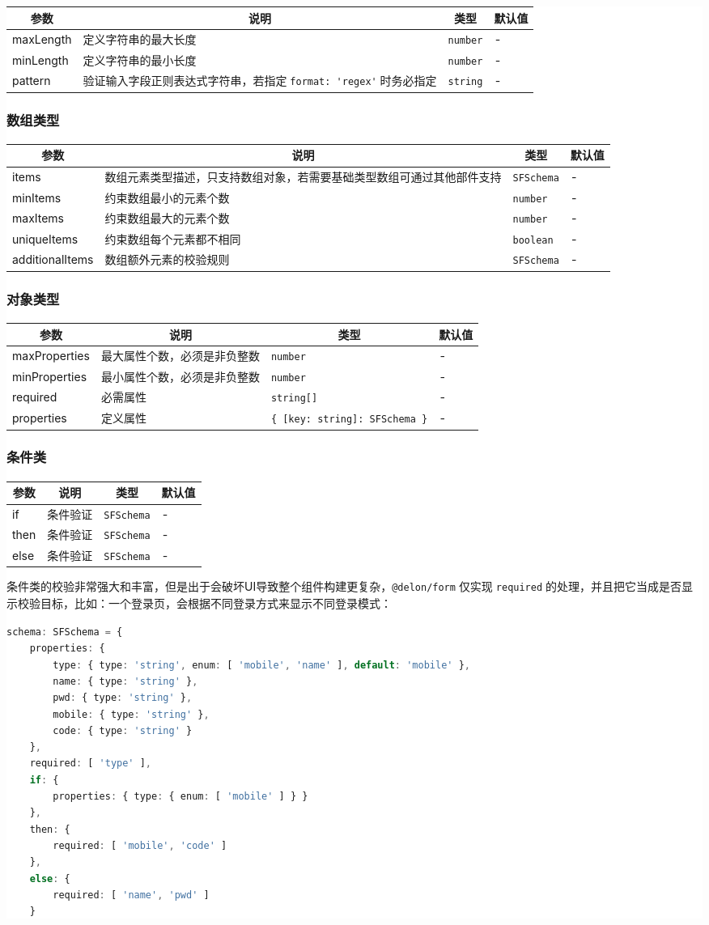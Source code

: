 | 参数      | 说明                                                             | 类型     | 默认值 |
|-----------|------------------------------------------------------------------|----------|--------|
| maxLength | 定义字符串的最大长度                                             | `number` | -      |
| minLength | 定义字符串的最小长度                                             | `number` | -      |
| pattern   | 验证输入字段正则表达式字符串，若指定 `format: 'regex'` 时务必指定 | `string` | -      |

### 数组类型

| 参数            | 说明                                                                 | 类型       | 默认值 |
|-----------------|----------------------------------------------------------------------|------------|--------|
| items           | 数组元素类型描述，只支持数组对象，若需要基础类型数组可通过其他部件支持 | `SFSchema` | -      |
| minItems        | 约束数组最小的元素个数                                               | `number`   | -      |
| maxItems        | 约束数组最大的元素个数                                               | `number`   | -      |
| uniqueItems     | 约束数组每个元素都不相同                                             | `boolean`  | -      |
| additionalItems | 数组额外元素的校验规则                                               | `SFSchema` | -      |

### 对象类型

| 参数          | 说明                        | 类型                          | 默认值 |
|---------------|-----------------------------|-------------------------------|--------|
| maxProperties | 最大属性个数，必须是非负整数 | `number`                      | -      |
| minProperties | 最小属性个数，必须是非负整数 | `number`                      | -      |
| required      | 必需属性                    | `string[]`                    | -      |
| properties    | 定义属性                    | `{ [key: string]: SFSchema }` | -      |

### 条件类

| 参数 | 说明     | 类型       | 默认值 |
|------|----------|------------|--------|
| if   | 条件验证 | `SFSchema` | -      |
| then | 条件验证 | `SFSchema` | -      |
| else | 条件验证 | `SFSchema` | -      |

条件类的校验非常强大和丰富，但是出于会破坏UI导致整个组件构建更复杂，`@delon/form` 仅实现 `required` 的处理，并且把它当成是否显示校验目标，比如：一个登录页，会根据不同登录方式来显示不同登录模式：

```ts
schema: SFSchema = {
    properties: {
        type: { type: 'string', enum: [ 'mobile', 'name' ], default: 'mobile' },
        name: { type: 'string' },
        pwd: { type: 'string' },
        mobile: { type: 'string' },
        code: { type: 'string' }
    },
    required: [ 'type' ],
    if: {
        properties: { type: { enum: [ 'mobile' ] } }
    },
    then: {
        required: [ 'mobile', 'code' ]
    },
    else: {
        required: [ 'name', 'pwd' ]
    }
```